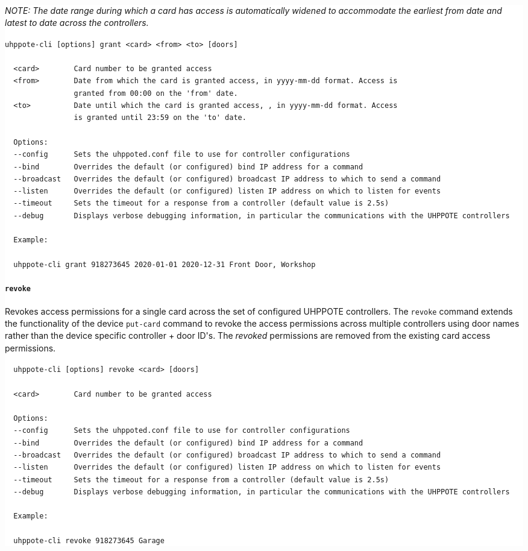 *NOTE: The date range during which a card has access is automatically widened to accommodate the earliest _from_ date and latest
_to_ date across the controllers.*

```
uhppote-cli [options] grant <card> <from> <to> [doors]

  <card>        Card number to be granted access
  <from>        Date from which the card is granted access, in yyyy-mm-dd format. Access is 
                granted from 00:00 on the 'from' date.
  <to>          Date until which the card is granted access, , in yyyy-mm-dd format. Access
                is granted until 23:59 on the 'to' date.

  Options: 
  --config      Sets the uhppoted.conf file to use for controller configurations
  --bind        Overrides the default (or configured) bind IP address for a command
  --broadcast   Overrides the default (or configured) broadcast IP address to which to send a command
  --listen      Overrides the default (or configured) listen IP address on which to listen for events
  --timeout     Sets the timeout for a response from a controller (default value is 2.5s)
  --debug       Displays verbose debugging information, in particular the communications with the UHPPOTE controllers

  Example:

  uhppote-cli grant 918273645 2020-01-01 2020-12-31 Front Door, Workshop

```

#### `revoke`

Revokes access permissions for a single card across the set of configured UHPPOTE controllers. The `revoke` command 
extends the functionality of the device `put-card` command to revoke the access permissions across multiple controllers 
using door names rather than the device specific controller + door ID's. The _revoked_ permissions are removed from the 
existing card access permissions.

```
  uhppote-cli [options] revoke <card> [doors]

  <card>        Card number to be granted access

  Options: 
  --config      Sets the uhppoted.conf file to use for controller configurations
  --bind        Overrides the default (or configured) bind IP address for a command
  --broadcast   Overrides the default (or configured) broadcast IP address to which to send a command
  --listen      Overrides the default (or configured) listen IP address on which to listen for events
  --timeout     Sets the timeout for a response from a controller (default value is 2.5s)
  --debug       Displays verbose debugging information, in particular the communications with the UHPPOTE controllers

  Example:

  uhppote-cli revoke 918273645 Garage

```
